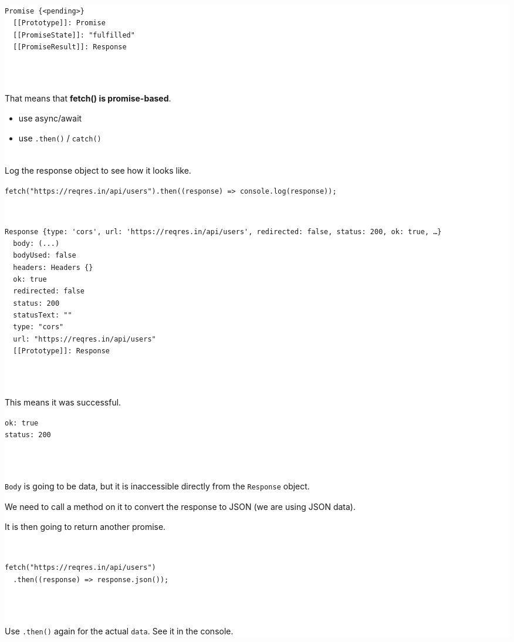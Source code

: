     Promise {<pending>}
      [[Prototype]]: Promise
      [[PromiseState]]: "fulfilled"
      [[PromiseResult]]: Response

<br><br>

That means that **fetch() is promise-based**.

- use async/await

- use `.then()` / `catch()`
  <br><br>

Log the response object to see how it looks like.
<br>

    fetch("https://reqres.in/api/users").then((response) => console.log(response));

<br>

    Response {type: 'cors', url: 'https://reqres.in/api/users', redirected: false, status: 200, ok: true, …}
      body: (...)
      bodyUsed: false
      headers: Headers {}
      ok: true
      redirected: false
      status: 200
      statusText: ""
      type: "cors"
      url: "https://reqres.in/api/users"
      [[Prototype]]: Response

<br><br>

This means it was successful.
<br>

    ok: true
    status: 200

<br><br>

`Body` is going to be data, but it is inaccessible directly from the `Response` object.

We need to call a method on it to convert the response to JSON (we are using JSON data).

It is then going to return another promise.

<br>

    fetch("https://reqres.in/api/users")
      .then((response) => response.json());

<br><br>

Use `.then()` again for the actual `data`. See it in the console.
<br>
